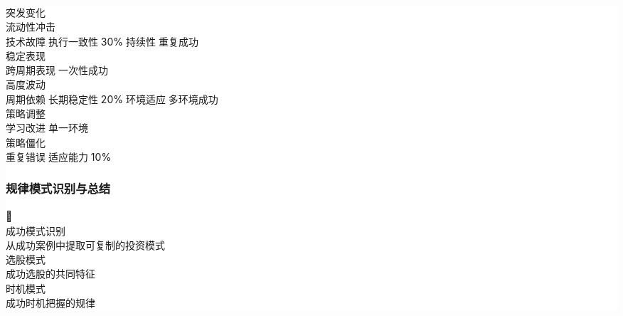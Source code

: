 </td>
<td class="performance-value">
突发变化<br>
流动性冲击<br>
技术故障
</td>
<td class="performance-benchmark">执行一致性</td>
<td class="performance-trend">30%</td>
</tr>
<tr>
<td class="category-cell">持续性</td>
<td class="performance-metric">
重复成功<br>
稳定表现<br>
跨周期表现
</td>
<td class="performance-value">
一次性成功<br>
高度波动<br>
周期依赖
</td>
<td class="performance-benchmark">长期稳定性</td>
<td class="performance-trend">20%</td>
</tr>
<tr>
<td class="category-cell">环境适应</td>
<td class="performance-metric">
多环境成功<br>
策略调整<br>
学习改进
</td>
<td class="performance-value">
单一环境<br>
策略僵化<br>
重复错误
</td>
<td class="performance-benchmark">适应能力</td>
<td class="performance-trend">10%</td>
</tr>
</tbody>
</table>
</div>

### 规律模式识别与总结

<div class="status-cards">
<div class="status-card primary">
<div class="status-header">
<div class="status-icon">🔄</div>
<div class="status-title">成功模式识别</div>
</div>
<div class="status-content">
<div class="status-description">
从成功案例中提取可复制的投资模式
</div>
<div class="status-metrics">
<div class="status-metric">
<div class="status-value">选股模式</div>
<div class="status-description">成功选股的共同特征</div>
</div>
<div class="status-metric">
<div class="status-value">时机模式</div>
<div class="status-description">成功时机把握的规律</div>
</div>